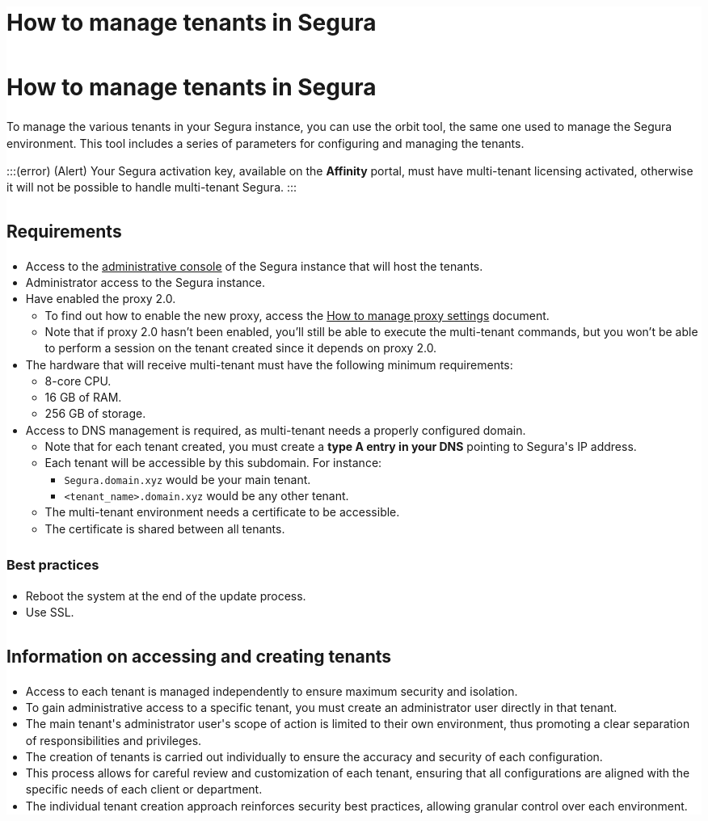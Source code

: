 # How to manage tenants in Segura

# How to manage tenants in Segura

To manage the various tenants in your Segura instance, you can use the orbit tool, the same one used to manage the Segura environment. This tool includes a series of parameters for configuring and managing the tenants.

:::(error) (Alert) 
Your Segura activation key, available on the **Affinity** portal, must have multi-tenant licensing activated, otherwise it will not be possible to handle multi-tenant Segura.
:::

## Requirements

* Access to the [administrative console](http:///v3-33/docs/orbit-cli-about-the-orbit-cli) of the Segura instance that will host the tenants.  
* Administrator access to the Segura instance.  
* Have enabled the proxy 2.0.  
  * To find out how to enable the new proxy, access the [How to manage proxy settings](http:///v3-33/docs/how-to-manage-proxy-settings) document.  
  * Note that if proxy 2.0 hasn’t been enabled, you’ll still be able to execute the multi-tenant commands, but you won’t be able to perform a session on the tenant created since it depends on proxy 2.0.  
* The hardware that will receive multi-tenant must have the following minimum requirements:  
  * 8-core CPU.  
  * 16 GB of RAM.  
  * 256 GB of storage.  
* Access to DNS management is required, as multi-tenant needs a properly configured domain.  
  * Note that for each tenant created, you must create a **type A entry in your DNS** pointing to Segura's IP address.  
  * Each tenant will be accessible by this subdomain. For instance:  
    * `Segura.domain.xyz`  would be your main tenant.  
    * `<tenant_name>.domain.xyz` would be any other tenant.  
  * The multi-tenant environment needs a certificate to be accessible.  
  * The certificate is shared between all tenants.

### Best practices

* Reboot the system at the end of the update process.  
* Use SSL.

## Information on accessing and creating tenants

* Access to each tenant is managed independently to ensure maximum security and isolation.  
* To gain administrative access to a specific tenant, you must create an administrator user directly in that tenant.  
* The main tenant's administrator user's scope of action is limited to their own environment, thus promoting a clear separation of responsibilities and privileges.  
* The creation of tenants is carried out individually to ensure the accuracy and security of each configuration.  
* This process allows for careful review and customization of each tenant, ensuring that all configurations are aligned with the specific needs of each client or department.  
* The individual tenant creation approach reinforces security best practices, allowing granular control over each environment.
